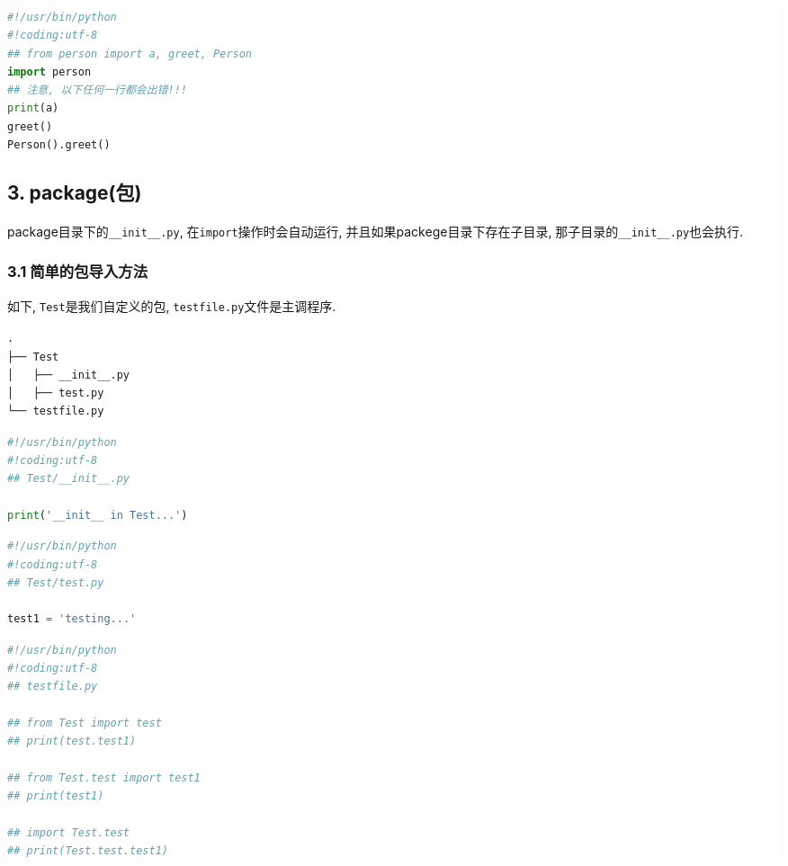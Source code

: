 ```python
#!/usr/bin/python
#!coding:utf-8
## from person import a, greet, Person
import person
## 注意, 以下任何一行都会出错!!!
print(a)
greet()
Person().greet()
```

## 3. package(包)

package目录下的`__init__.py`, 在`import`操作时会自动运行, 并且如果packege目录下存在子目录, 那子目录的`__init__.py`也会执行.

### 3.1 简单的包导入方法

如下, `Test`是我们自定义的包, `testfile.py`文件是主调程序.

```
.
├── Test
│   ├── __init__.py
│   ├── test.py
└── testfile.py
```

```py
#!/usr/bin/python
#!coding:utf-8
## Test/__init__.py

print('__init__ in Test...')
```

```py
#!/usr/bin/python
#!coding:utf-8
## Test/test.py

test1 = 'testing...'
```

```py
#!/usr/bin/python
#!coding:utf-8
## testfile.py

## from Test import test
## print(test.test1)

## from Test.test import test1
## print(test1)

## import Test.test
## print(Test.test.test1)
```
